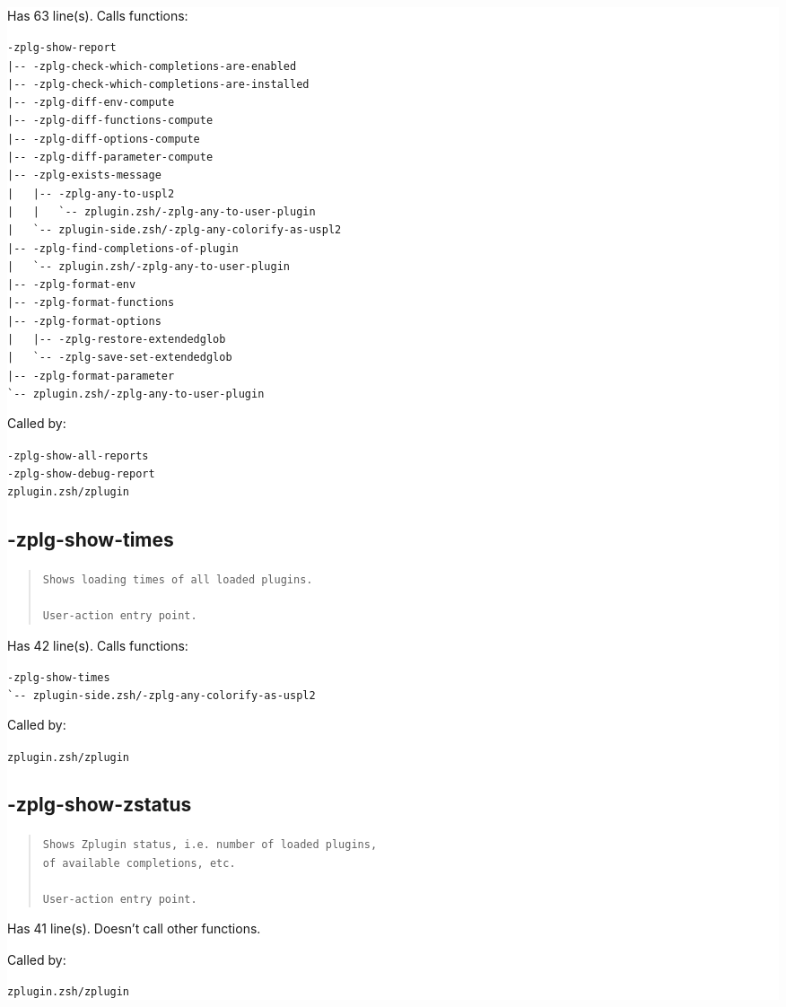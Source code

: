 Has 63 line(s). Calls functions:

    -zplg-show-report
    |-- -zplg-check-which-completions-are-enabled
    |-- -zplg-check-which-completions-are-installed
    |-- -zplg-diff-env-compute
    |-- -zplg-diff-functions-compute
    |-- -zplg-diff-options-compute
    |-- -zplg-diff-parameter-compute
    |-- -zplg-exists-message
    |   |-- -zplg-any-to-uspl2
    |   |   `-- zplugin.zsh/-zplg-any-to-user-plugin
    |   `-- zplugin-side.zsh/-zplg-any-colorify-as-uspl2
    |-- -zplg-find-completions-of-plugin
    |   `-- zplugin.zsh/-zplg-any-to-user-plugin
    |-- -zplg-format-env
    |-- -zplg-format-functions
    |-- -zplg-format-options
    |   |-- -zplg-restore-extendedglob
    |   `-- -zplg-save-set-extendedglob
    |-- -zplg-format-parameter
    `-- zplugin.zsh/-zplg-any-to-user-plugin

Called by:

    -zplg-show-all-reports
    -zplg-show-debug-report
    zplugin.zsh/zplugin

## \-zplg-show-times

> 
> 
>     Shows loading times of all loaded plugins.
> 
>     User-action entry point.

Has 42 line(s). Calls functions:

    -zplg-show-times
    `-- zplugin-side.zsh/-zplg-any-colorify-as-uspl2

Called by:

    zplugin.zsh/zplugin

## \-zplg-show-zstatus

> 
> 
>     Shows Zplugin status, i.e. number of loaded plugins,
>     of available completions, etc.
> 
>     User-action entry point.

Has 41 line(s). Doesn’t call other functions.

Called by:

    zplugin.zsh/zplugin
